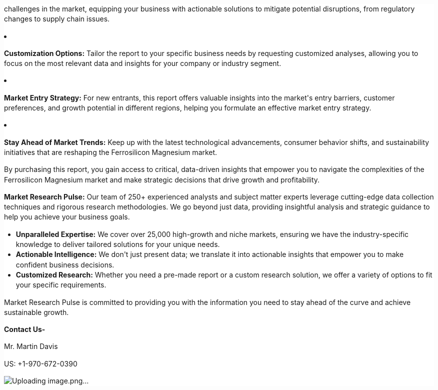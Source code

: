 challenges in the market, equipping your business with actionable solutions to mitigate potential disruptions, from regulatory changes to supply chain issues.</p></li><li><p><strong>Customization Options:</strong> Tailor the report to your specific business needs by requesting customized analyses, allowing you to focus on the most relevant data and insights for your company or industry segment.</p></li><li><p><strong>Market Entry Strategy:</strong> For new entrants, this report offers valuable insights into the market's entry barriers, customer preferences, and growth potential in different regions, helping you formulate an effective market entry strategy.</p></li><li><p><strong>Stay Ahead of Market Trends:</strong> Keep up with the latest technological advancements, consumer behavior shifts, and sustainability initiatives that are reshaping the Ferrosilicon Magnesium market.</p></li></ol><p>By purchasing this report, you gain access to critical, data-driven insights that empower you to navigate the complexities of the Ferrosilicon Magnesium market and make strategic decisions that drive growth and profitability.</p><p><strong>Market Research Pulse:</strong>&nbsp;Our team of 250+ experienced analysts and subject matter experts leverage cutting-edge data collection techniques and rigorous research methodologies. We go beyond just data, providing insightful analysis and strategic guidance to help you achieve your business goals.</p><ul><li><strong>Unparalleled Expertise:</strong>&nbsp;We cover over 25,000 high-growth and niche markets, ensuring we have the industry-specific knowledge to deliver tailored solutions for your unique needs.</li><li><strong>Actionable Intelligence:</strong>&nbsp;We don't just present data; we translate it into actionable insights that empower you to make confident business decisions.</li><li><strong>Customized Research:</strong>&nbsp;Whether you need a pre-made report or a custom research solution, we offer a variety of options to fit your specific requirements.</li></ul><p>Market Research Pulse is committed to providing you with the information you need to stay ahead of the curve and achieve sustainable growth.</p><p><strong>Contact Us-</strong></p><p>Mr. Martin Davis</p><p>US: +1-970-672-0390</p>
![Uploading image.png…]()
